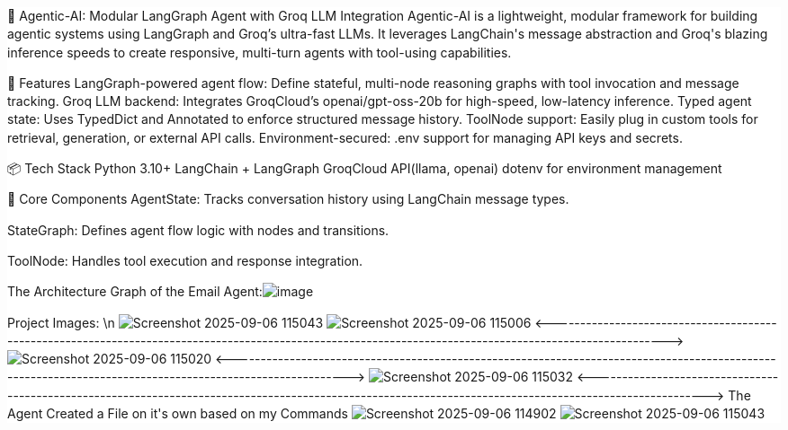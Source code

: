 🧠 Agentic-AI: Modular LangGraph Agent with Groq LLM Integration
Agentic-AI is a lightweight, modular framework for building agentic systems using LangGraph and Groq’s ultra-fast LLMs. It leverages LangChain's message abstraction and Groq's blazing inference speeds to create responsive, multi-turn agents with tool-using capabilities.

🚀 Features
LangGraph-powered agent flow: Define stateful, multi-node reasoning graphs with tool invocation and message tracking.
Groq LLM backend: Integrates GroqCloud’s openai/gpt-oss-20b for high-speed, low-latency inference.
Typed agent state: Uses TypedDict and Annotated to enforce structured message history.
ToolNode support: Easily plug in custom tools for retrieval, generation, or external API calls.
Environment-secured: .env support for managing API keys and secrets.

📦 Tech Stack
Python 3.10+
LangChain + LangGraph
GroqCloud API(llama, openai)
dotenv for environment management

🧩 Core Components
AgentState: Tracks conversation history using LangChain message types.

StateGraph: Defines agent flow logic with nodes and transitions.

ToolNode: Handles tool execution and response integration.


The Architecture Graph of the Email Agent:<img width="123" height="381" alt="image" src="https://github.com/user-attachments/assets/2272e0ce-a8c4-4309-b89a-1dd5763b2bfe" />

Project Images: \n 
<img width="1920" height="1080" alt="Screenshot 2025-09-06 115043" src="https://github.com/user-attachments/assets/2613885d-9ed9-4b6f-b76f-1ec13fe0d53b" />
<img width="1545" height="565" alt="Screenshot 2025-09-06 115006" src="https://github.com/user-attachments/assets/17284269-ff29-410b-8c48-2adee30c80e9" />
<--------------------------------------------------------------------------------------------------------------------------------------------------------->
<img width="1563" height="576" alt="Screenshot 2025-09-06 115020" src="https://github.com/user-attachments/assets/48b58447-b88c-4629-9b13-5c6faa206030" />
<--------------------------------------------------------------------------------------------------------------------------------------------------------->
<img width="1550" height="556" alt="Screenshot 2025-09-06 115032" src="https://github.com/user-attachments/assets/61ba9d67-3739-4071-82e3-c7a4e7df6b4a" />
<--------------------------------------------------------------------------------------------------------------------------------------------------------->
The Agent Created a File on it's own based on my Commands
<img width="1920" height="1080" alt="Screenshot 2025-09-06 114902" src="https://github.com/user-attachments/assets/eec56a92-837f-4929-827c-f99c9c5e0d31" />
 <img width="1920" height="1080" alt="Screenshot 2025-09-06 115043" src="https://github.com/user-attachments/assets/0d696cfb-87ba-4a76-b51a-15a09aa11e91" />
